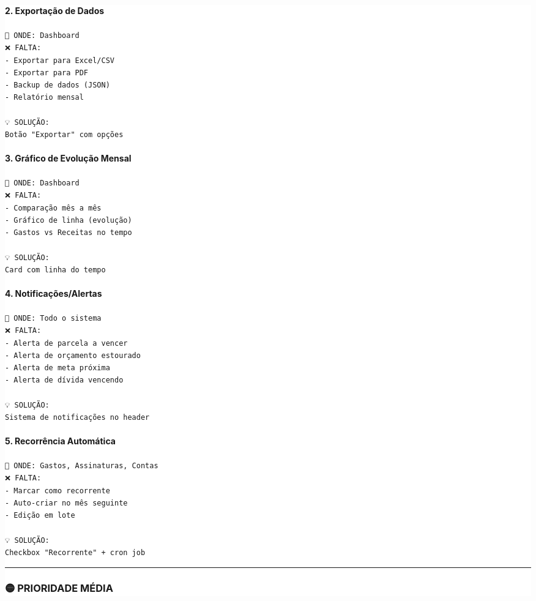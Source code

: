 #### 2. **Exportação de Dados**
```
📌 ONDE: Dashboard
❌ FALTA:
- Exportar para Excel/CSV
- Exportar para PDF
- Backup de dados (JSON)
- Relatório mensal

💡 SOLUÇÃO:
Botão "Exportar" com opções
```

#### 3. **Gráfico de Evolução Mensal**
```
📌 ONDE: Dashboard
❌ FALTA:
- Comparação mês a mês
- Gráfico de linha (evolução)
- Gastos vs Receitas no tempo

💡 SOLUÇÃO:
Card com linha do tempo
```

#### 4. **Notificações/Alertas**
```
📌 ONDE: Todo o sistema
❌ FALTA:
- Alerta de parcela a vencer
- Alerta de orçamento estourado
- Alerta de meta próxima
- Alerta de dívida vencendo

💡 SOLUÇÃO:
Sistema de notificações no header
```

#### 5. **Recorrência Automática**
```
📌 ONDE: Gastos, Assinaturas, Contas
❌ FALTA:
- Marcar como recorrente
- Auto-criar no mês seguinte
- Edição em lote

💡 SOLUÇÃO:
Checkbox "Recorrente" + cron job
```

---

### 🟡 PRIORIDADE MÉDIA
